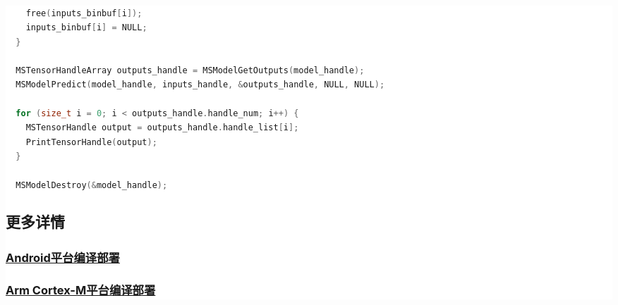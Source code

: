    ```cpp
       free(inputs_binbuf[i]);
       inputs_binbuf[i] = NULL;
     }

     MSTensorHandleArray outputs_handle = MSModelGetOutputs(model_handle);
     MSModelPredict(model_handle, inputs_handle, &outputs_handle, NULL, NULL);

     for (size_t i = 0; i < outputs_handle.handle_num; i++) {
       MSTensorHandle output = outputs_handle.handle_list[i];
       PrintTensorHandle(output);
     }

     MSModelDestroy(&model_handle);
   ```

## 更多详情

### [Android平台编译部署](https://gitee.com/mindspore/mindspore/blob/master/mindspore/lite/examples/quick_start_micro/mobilenetv2_arm64/README.md)

### [Arm&nbsp;Cortex-M平台编译部署](https://www.mindspore.cn/lite/docs/zh-CN/master/use/micro.html)
